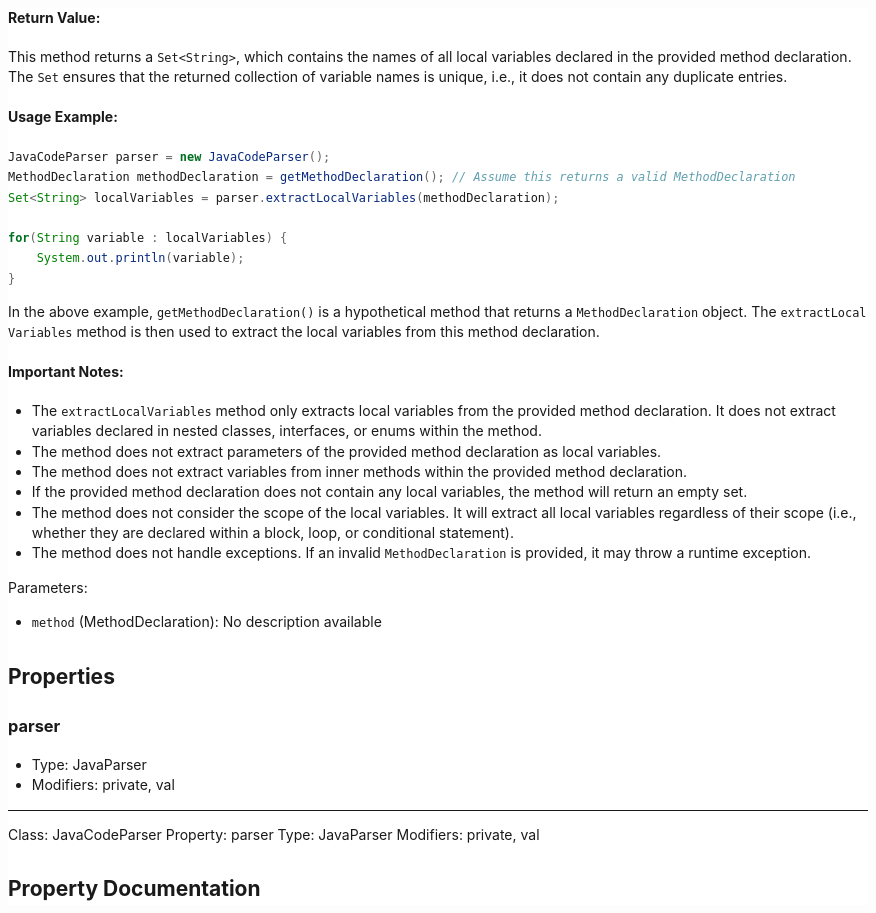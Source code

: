 #### Return Value:
This method returns a `Set<String>`, which contains the names of all local variables declared in the provided method declaration. The `Set` ensures that the returned collection of variable names is unique, i.e., it does not contain any duplicate entries.

#### Usage Example:
```java
JavaCodeParser parser = new JavaCodeParser();
MethodDeclaration methodDeclaration = getMethodDeclaration(); // Assume this returns a valid MethodDeclaration
Set<String> localVariables = parser.extractLocalVariables(methodDeclaration);

for(String variable : localVariables) {
    System.out.println(variable);
}
```
In the above example, `getMethodDeclaration()` is a hypothetical method that returns a `MethodDeclaration` object. The `extractLocalVariables` method is then used to extract the local variables from this method declaration.

#### Important Notes:
- The `extractLocalVariables` method only extracts local variables from the provided method declaration. It does not extract variables declared in nested classes, interfaces, or enums within the method.
- The method does not extract parameters of the provided method declaration as local variables.
- The method does not extract variables from inner methods within the provided method declaration.
- If the provided method declaration does not contain any local variables, the method will return an empty set.
- The method does not consider the scope of the local variables. It will extract all local variables regardless of their scope (i.e., whether they are declared within a block, loop, or conditional statement).
- The method does not handle exceptions. If an invalid `MethodDeclaration` is provided, it may throw a runtime exception.

Parameters:
- `method` (MethodDeclaration): No description available

## Properties

### parser
- Type: JavaParser
- Modifiers: private, val

---
Class: JavaCodeParser
Property: parser
Type: JavaParser
Modifiers: private, val

## Property Documentation

